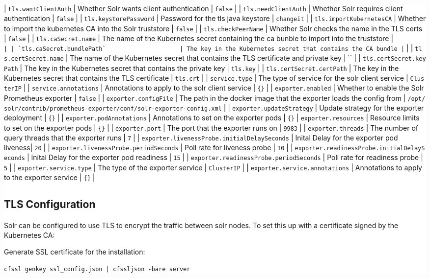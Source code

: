 | `tls.wantClientAuth`                          | Whether Solr wants client authentication | `false`                                                               |
| `tls.needClientAuth`                          | Whether Solr requires client authentication | `false`                                                               |
| `tls.keystorePassword`                        | Password for the tls java keystore | `changeit`                                                            |
| `tls.importKubernetesCA`                      | Whether to import the kubernetes CA into the Solr truststore | `false`                                                               |
| `tls.checkPeerName`                           | Whether Solr checks the name in the TLS certs | `false`                                                               |
| `tls.caSecret.name`                           | The name of the Kubernetes secret containing the ca bunble to import into the truststore | ``                                                                    |
| `tls.caSecret.bundlePath`                     | The key in the Kubernetes secret that contains the CA bundle | ``                                                                    |
| `tls.certSecret.name`                         | The name of the Kubernetes secret that contains the TLS certificate and private key | ``                                                                    |
| `tls.certSecret.keyPath`                      | The key in the Kubernetes secret that contains the private key | `tls.key`                                                             |
| `tls.certSecret.certPath`                     | The key in the Kubernetes secret that contains the TLS certificate | `tls.crt`                                                             |
| `service.type`                                | The type of service for the solr client service | `ClusterIP`                                                           |
| `service.annotations`                         | Annotations to apply to the solr client service | `{}` |
| `exporter.enabled`                            | Whether to enable the Solr Prometheus exporter | `false`                                                               |
| `exporter.configFile`                         | The path in the docker image that the exporter loads the config from | `/opt/solr/contrib/prometheus-exporter/conf/solr-exporter-config.xml` |
| `exporter.updateStrategy`                     | Update strategy for the exporter deployment | `{}` |
| `exporter.podAnnotations`                     | Annotations to set on the exporter pods | `{}`
| `exporter.resources`                          | Resource limits to set on the exporter pods | `{}` |
| `exporter.port`                               | The port that the exporter runs on | `9983`                                                                |
| `exporter.threads`                            | The number of query threads that the exporter runs | `7`                                                                   |
| `exporter.livenessProbe.initialDelaySeconds`  | Inital Delay for the exporter pod liveness| `20`                                                                  |
| `exporter.livenessProbe.periodSeconds`        | Poll rate for liveness probe | `10`                                                                  |
| `exporter.readinessProbe.initialDelaySeconds` | Inital Delay for the exporter pod readiness | `15`                                                                  |
| `exporter.readinessProbe.periodSeconds`       | Poll rate for readiness probe | `5`                                                                   |
| `exporter.service.type`                       | The type of the exporter service | `ClusterIP`                                                           |
| `exporter.service.annotations`                | Annotations to apply to the exporter service | `{}` |


## TLS Configuration

Solr can be configured to use TLS to encrypt the traffic between solr nodes. To set this up with a certificate signed by the Kubernetes CA:

Generate SSL certificate for the installation:

`cfssl genkey ssl_config.json | cfssljson -bare server`

